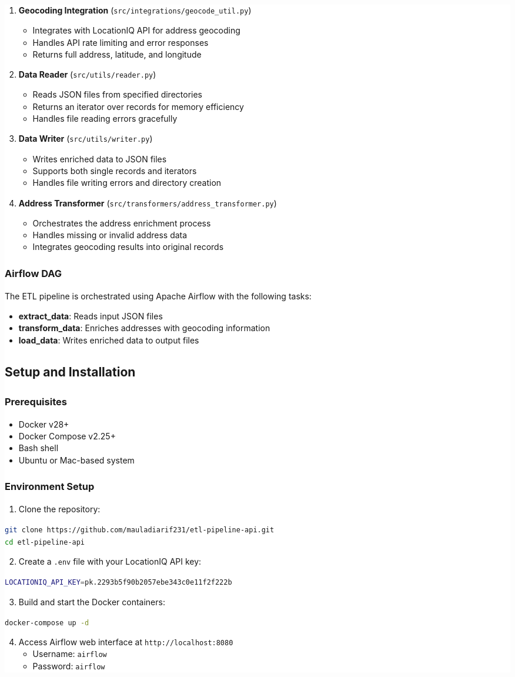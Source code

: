 1. **Geocoding Integration** (`src/integrations/geocode_util.py`)
   - Integrates with LocationIQ API for address geocoding
   - Handles API rate limiting and error responses
   - Returns full address, latitude, and longitude

2. **Data Reader** (`src/utils/reader.py`)
   - Reads JSON files from specified directories
   - Returns an iterator over records for memory efficiency
   - Handles file reading errors gracefully

3. **Data Writer** (`src/utils/writer.py`)
   - Writes enriched data to JSON files
   - Supports both single records and iterators
   - Handles file writing errors and directory creation

4. **Address Transformer** (`src/transformers/address_transformer.py`)
   - Orchestrates the address enrichment process
   - Handles missing or invalid address data
   - Integrates geocoding results into original records

### Airflow DAG

The ETL pipeline is orchestrated using Apache Airflow with the following tasks:
- **extract_data**: Reads input JSON files
- **transform_data**: Enriches addresses with geocoding information
- **load_data**: Writes enriched data to output files

## Setup and Installation

### Prerequisites

- Docker v28+
- Docker Compose v2.25+
- Bash shell
- Ubuntu or Mac-based system

### Environment Setup

1. Clone the repository:
```bash
git clone https://github.com/mauladiarif231/etl-pipeline-api.git
cd etl-pipeline-api
```

2. Create a `.env` file with your LocationIQ API key:
```bash
LOCATIONIQ_API_KEY=pk.2293b5f90b2057ebe343c0e11f2f222b
```

3. Build and start the Docker containers:
```bash
docker-compose up -d
```

4. Access Airflow web interface at `http://localhost:8080`
   - Username: `airflow`
   - Password: `airflow`
